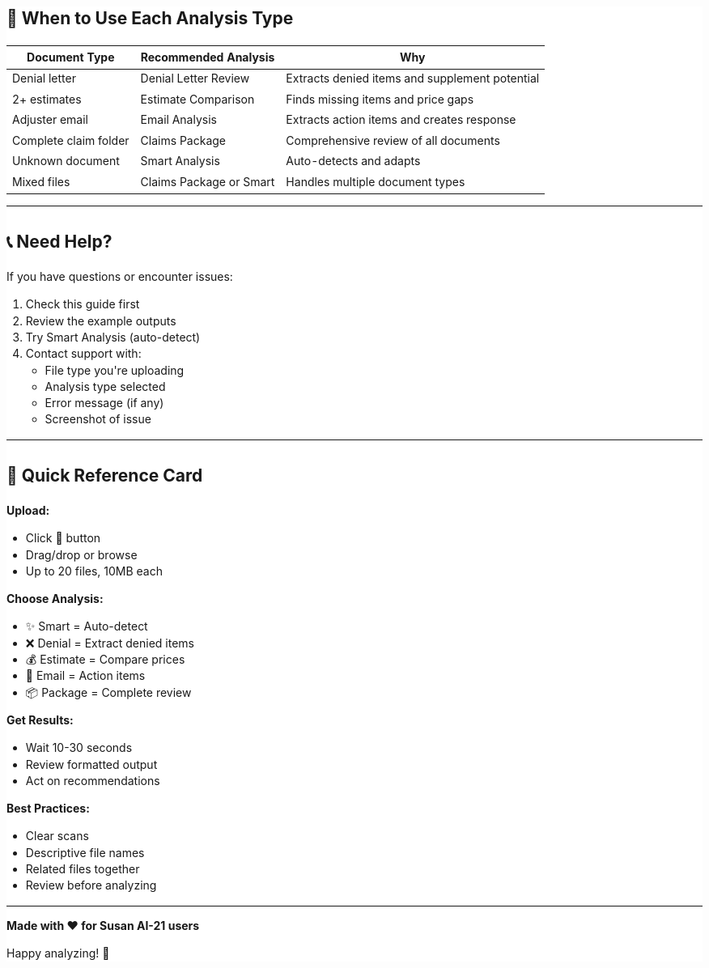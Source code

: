 ## 🎯 When to Use Each Analysis Type

| Document Type | Recommended Analysis | Why |
|--------------|---------------------|-----|
| Denial letter | Denial Letter Review | Extracts denied items and supplement potential |
| 2+ estimates | Estimate Comparison | Finds missing items and price gaps |
| Adjuster email | Email Analysis | Extracts action items and creates response |
| Complete claim folder | Claims Package | Comprehensive review of all documents |
| Unknown document | Smart Analysis | Auto-detects and adapts |
| Mixed files | Claims Package or Smart | Handles multiple document types |

---

## 📞 Need Help?

If you have questions or encounter issues:

1. Check this guide first
2. Review the example outputs
3. Try Smart Analysis (auto-detect)
4. Contact support with:
   - File type you're uploading
   - Analysis type selected
   - Error message (if any)
   - Screenshot of issue

---

## 🚀 Quick Reference Card

**Upload:**
- Click 📎 button
- Drag/drop or browse
- Up to 20 files, 10MB each

**Choose Analysis:**
- ✨ Smart = Auto-detect
- ❌ Denial = Extract denied items
- 💰 Estimate = Compare prices
- 📧 Email = Action items
- 📦 Package = Complete review

**Get Results:**
- Wait 10-30 seconds
- Review formatted output
- Act on recommendations

**Best Practices:**
- Clear scans
- Descriptive file names
- Related files together
- Review before analyzing

---

**Made with ❤️ for Susan AI-21 users**

Happy analyzing! 🎉

